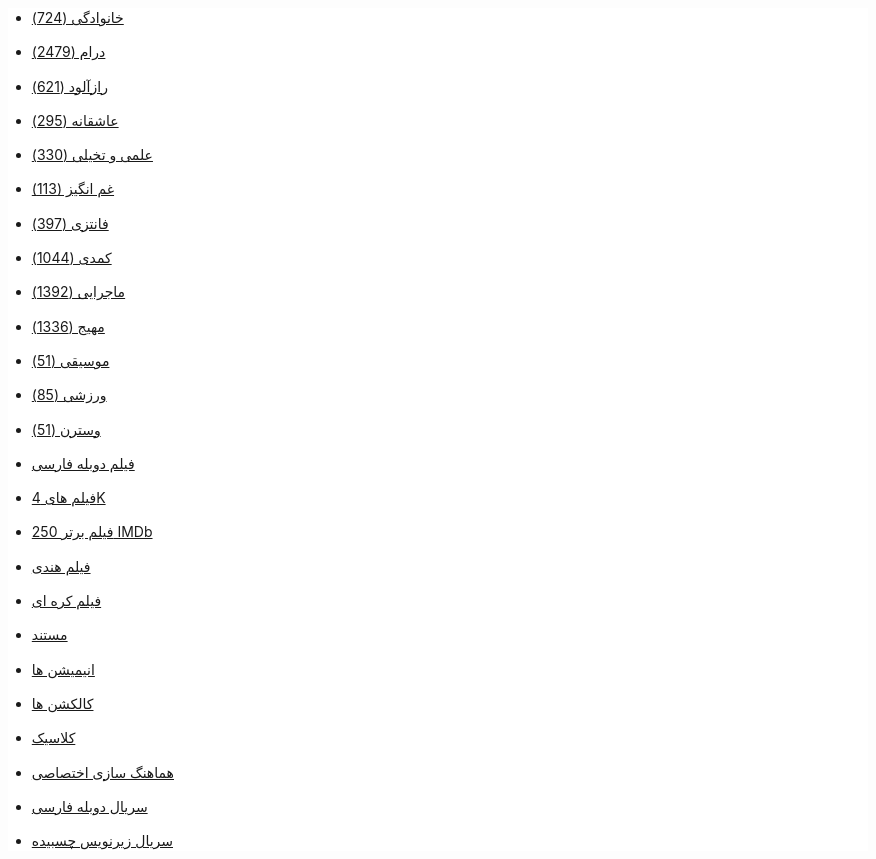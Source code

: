 * [خانوادگی (724)](https://rubixfa.vip/category/%d8%af%d8%a7%d9%86%d9%84%d9%88%d8%af-%d9%81%db%8c%d9%84%d9%85-%d8%ac%d8%af%db%8c%d8%af/%d8%ae%d8%a7%d9%86%d9%88%d8%a7%d8%af%da%af%db%8c/)
* [درام (2479)](https://rubixfa.vip/category/%d8%af%d8%a7%d9%86%d9%84%d9%88%d8%af-%d9%81%db%8c%d9%84%d9%85-%d8%ac%d8%af%db%8c%d8%af/%d8%af%d8%b1%d8%a7%d9%85/)
* [رازآلود (621)](https://rubixfa.vip/category/%d8%af%d8%a7%d9%86%d9%84%d9%88%d8%af-%d9%81%db%8c%d9%84%d9%85-%d8%ac%d8%af%db%8c%d8%af/%d8%b1%d8%a7%d8%b2%d8%a2%d9%84%d9%88%d8%af/)
* [عاشقانه (295)](https://rubixfa.vip/category/%d8%af%d8%a7%d9%86%d9%84%d9%88%d8%af-%d9%81%db%8c%d9%84%d9%85-%d8%ac%d8%af%db%8c%d8%af/%d8%b9%d8%a7%d8%b4%d9%82%d8%a7%d9%86%d9%87/)
* [علمی و تخیلی (330)](https://rubixfa.vip/category/%d8%af%d8%a7%d9%86%d9%84%d9%88%d8%af-%d9%81%db%8c%d9%84%d9%85-%d8%ac%d8%af%db%8c%d8%af/%d8%b9%d9%84%d9%85%db%8c-%d9%88-%d8%aa%d8%ae%db%8c%d9%84%db%8c/)
* [غم انگیز (113)](https://rubixfa.vip/category/%d8%af%d8%a7%d9%86%d9%84%d9%88%d8%af-%d9%81%db%8c%d9%84%d9%85-%d8%ac%d8%af%db%8c%d8%af/%d8%ba%d9%85-%d8%a7%d9%86%da%af%db%8c%d8%b2/)
* [فانتزی (397)](https://rubixfa.vip/category/%d8%af%d8%a7%d9%86%d9%84%d9%88%d8%af-%d9%81%db%8c%d9%84%d9%85-%d8%ac%d8%af%db%8c%d8%af/%d9%81%d8%a7%d9%86%d8%aa%d8%b2%db%8c/)
* [کمدی (1044)](https://rubixfa.vip/category/%d8%af%d8%a7%d9%86%d9%84%d9%88%d8%af-%d9%81%db%8c%d9%84%d9%85-%d8%ac%d8%af%db%8c%d8%af/%da%a9%d9%85%d8%af%db%8c/)
* [ماجرایی (1392)](https://rubixfa.vip/category/%d8%af%d8%a7%d9%86%d9%84%d9%88%d8%af-%d9%81%db%8c%d9%84%d9%85-%d8%ac%d8%af%db%8c%d8%af/%d9%85%d8%a7%d8%ac%d8%b1%d8%a7%db%8c%db%8c/)
* [مهیج (1336)](https://rubixfa.vip/category/%d8%af%d8%a7%d9%86%d9%84%d9%88%d8%af-%d9%81%db%8c%d9%84%d9%85-%d8%ac%d8%af%db%8c%d8%af/%d9%85%d9%87%db%8c%d8%ac/)
* [موسیقی (51)](https://rubixfa.vip/category/%d8%af%d8%a7%d9%86%d9%84%d9%88%d8%af-%d9%81%db%8c%d9%84%d9%85-%d8%ac%d8%af%db%8c%d8%af/%d9%85%d9%88%d8%b3%db%8c%d9%82%db%8c/)
* [ورزشی (85)](https://rubixfa.vip/category/%d8%af%d8%a7%d9%86%d9%84%d9%88%d8%af-%d9%81%db%8c%d9%84%d9%85-%d8%ac%d8%af%db%8c%d8%af/%d9%88%d8%b1%d8%b2%d8%b4%db%8c/)
* [وسترن (51)](https://rubixfa.vip/category/%d8%af%d8%a7%d9%86%d9%84%d9%88%d8%af-%d9%81%db%8c%d9%84%d9%85-%d8%ac%d8%af%db%8c%d8%af/%d9%88%d8%b3%d8%aa%d8%b1%d9%86/)

* [فیلم دوبله فارسی](/category/%d8%af%d8%a7%d9%86%d9%84%d9%88%d8%af-%d9%81%db%8c%d9%84%d9%85-%d8%af%d9%88%d8%a8%d9%84%d9%87-%d9%81%d8%a7%d8%b1%d8%b3%db%8c/)
* [فیلم های 4K](/category/فیلم-های-4k/)
* [250 فیلم برتر IMDb](/category/250-%d9%81%db%8c%d9%84%d9%85-%d8%a8%d8%b1%d8%aa%d8%b1-imdb/)
* [فیلم هندی](/category/%d8%af%d8%a7%d9%86%d9%84%d9%88%d8%af-%d9%81%db%8c%d9%84%d9%85-%d9%87%d9%86%d8%af%db%8c/)
* [فیلم کره ای](/category/%d8%af%d8%a7%d9%86%d9%84%d9%88%d8%af-%d9%81%db%8c%d9%84%d9%85-%da%a9%d8%b1%d9%87-%d8%a7%db%8c/)
* [مستند](/category/%d8%af%d8%a7%d9%86%d9%84%d9%88%d8%af-%d9%85%d8%b3%d8%aa%d9%86%d8%af/)
* [انیمیشن ها](/category/%d8%af%d8%a7%d9%86%d9%84%d9%88%d8%af-%d8%a7%d9%86%db%8c%d9%85%db%8c%d8%b4%d9%86-%d8%af%d9%88%d8%a8%d9%84%d9%87/)
* [کالکشن ها](/category/%da%a9%d8%a7%d9%84%da%a9%d8%b4%d9%86-%d9%87%d8%a7/)
* [کلاسیک](/category/%d8%af%d8%a7%d9%86%d9%84%d9%88%d8%af-%d9%81%db%8c%d9%84%d9%85-%da%a9%d9%84%d8%a7%d8%b3%db%8c%da%a9/)
* [هماهنگ سازی اختصاصی](/category/%d8%af%d9%88%d8%a8%d9%84%d9%87-%d9%88-%d9%87%d9%85%d8%a7%d9%87%d9%86%da%af-%d8%b3%d8%a7%d8%b2%db%8c-%d8%a7%d8%ae%d8%aa%d8%b5%d8%a7%d8%b5%db%8c/)
* [سریال دوبله فارسی](/category/%D8%AF%D8%A7%D9%86%D9%84%D9%88%D8%AF-%D8%B3%D8%B1%DB%8C%D8%A7%D9%84-%D8%AF%D9%88%D8%A8%D9%84%D9%87-%D9%81%D8%A7%D8%B1%D8%B3%DB%8C/)
* [سریال زیرنویس چسبیده](/category/%D8%AF%D8%A7%D9%86%D9%84%D9%88%D8%AF-%D8%B3%D8%B1%DB%8C%D8%A7%D9%84-%D8%AC%D8%AF%DB%8C%D8%AF/%D8%B3%D8%B1%DB%8C%D8%A7%D9%84-%D8%B2%DB%8C%D8%B1%D9%86%D9%88%DB%8C%D8%B3-%DA%86%D8%B3%D8%A8%DB%8C%D8%AF%D9%87/)
